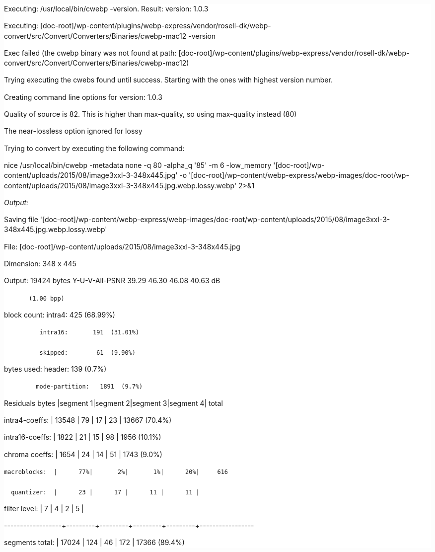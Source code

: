 Executing: /usr/local/bin/cwebp -version. Result: version: 1.0.3

Executing: [doc-root]/wp-content/plugins/webp-express/vendor/rosell-dk/webp-convert/src/Convert/Converters/Binaries/cwebp-mac12 -version

Exec failed (the cwebp binary was not found at path: [doc-root]/wp-content/plugins/webp-express/vendor/rosell-dk/webp-convert/src/Convert/Converters/Binaries/cwebp-mac12)

Trying executing the cwebs found until success. Starting with the ones with highest version number.

Creating command line options for version: 1.0.3

Quality of source is 82. This is higher than max-quality, so using max-quality instead (80)

The near-lossless option ignored for lossy

Trying to convert by executing the following command:

nice /usr/local/bin/cwebp -metadata none -q 80 -alpha_q '85' -m 6 -low_memory '[doc-root]/wp-content/uploads/2015/08/image3xxl-3-348x445.jpg' -o '[doc-root]/wp-content/webp-express/webp-images/doc-root/wp-content/uploads/2015/08/image3xxl-3-348x445.jpg.webp.lossy.webp' 2>&1


*Output:* 

Saving file '[doc-root]/wp-content/webp-express/webp-images/doc-root/wp-content/uploads/2015/08/image3xxl-3-348x445.jpg.webp.lossy.webp'

File:      [doc-root]/wp-content/uploads/2015/08/image3xxl-3-348x445.jpg

Dimension: 348 x 445

Output:    19424 bytes Y-U-V-All-PSNR 39.29 46.30 46.08   40.63 dB

           (1.00 bpp)

block count:  intra4:        425  (68.99%)

              intra16:       191  (31.01%)

              skipped:        61  (9.90%)

bytes used:  header:            139  (0.7%)

             mode-partition:   1891  (9.7%)

 Residuals bytes  |segment 1|segment 2|segment 3|segment 4|  total

  intra4-coeffs:  |   13548 |      79 |      17 |      23 |   13667  (70.4%)

 intra16-coeffs:  |    1822 |      21 |      15 |      98 |    1956  (10.1%)

  chroma coeffs:  |    1654 |      24 |      14 |      51 |    1743  (9.0%)

    macroblocks:  |      77%|       2%|       1%|      20%|     616

      quantizer:  |      23 |      17 |      11 |      11 |

   filter level:  |       7 |       4 |       2 |       5 |

------------------+---------+---------+---------+---------+-----------------

 segments total:  |   17024 |     124 |      46 |     172 |   17366  (89.4%)

